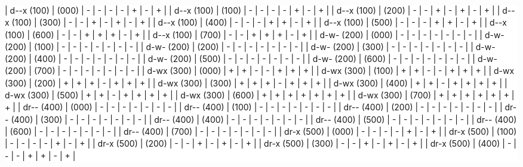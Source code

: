 |   d--x (100)   |   (000)   |       -      |        -       |       -       |       -      |         +        |           -          |            +          |
|   d--x (100)   |   (100)   |       -      |        -       |       -       |       -      |         +        |           -          |            +          |
|   d--x (100)   |   (200)   |       -      |        -       |       +       |       -      |         +        |           -          |            +          |
|   d--x (100)   |   (300)   |       -      |        -       |       +       |       -      |         +        |           -          |            +          |
|   d--x (100)   |   (400)   |       -      |        -       |       -       |       +      |         +        |           -          |            +          |
|   d--x (100)   |   (500)   |       -      |        -       |       -       |       +      |         +        |           -          |            +          |
|   d--x (100)   |   (600)   |       -      |        -       |       +       |       +      |         +        |           -          |            +          |
|   d--x (100)   |   (700)   |       -      |        -       |       +       |       +      |         +        |           -          |            +          |
|   d-w- (200)   |   (000)   |       -      |        -       |       -       |       -      |         -        |           -          |            -          |
|   d-w- (200)   |   (100)   |       -      |        -       |       -       |       -      |         -        |           -          |            -          |
|   d-w- (200)   |   (200)   |       -      |        -       |       -       |       -      |         -        |           -          |            -          |
|   d-w- (200)   |   (300)   |       -      |        -       |       -       |       -      |         -        |           -          |            -          |
|   d-w- (200)   |   (400)   |       -      |        -       |       -       |       -      |         -        |           -          |            -          |
|   d-w- (200)   |   (500)   |       -      |        -       |       -       |       -      |         -        |           -          |            -          |
|   d-w- (200)   |   (600)   |       -      |        -       |       -       |       -      |         -        |           -          |            -          |
|   d-w- (200)   |   (700)   |       -      |        -       |       -       |       -      |         -        |           -          |            -          |
|   d-wx (300)   |   (000)   |       +      |        +       |       -       |       -      |         +        |           +          |            +          |
|   d-wx (300)   |   (100)   |       +      |        +       |       -       |       -      |         +        |           +          |            +          |
|   d-wx (300)   |   (200)   |       +      |        +       |       +       |       -      |         +        |           +          |            +          |
|   d-wx (300)   |   (300)   |       +      |        +       |       +       |       -      |         +        |           +          |            +          |
|   d-wx (300)   |   (400)   |       +      |        +       |       -       |       +      |         +        |           +          |            +          |
|   d-wx (300)   |   (500)   |       +      |        +       |       -       |       +      |         +        |           +          |            +          |
|   d-wx (300)   |   (600)   |       +      |        +       |       +       |       +      |         +        |           +          |            +          |
|   d-wx (300)   |   (700)   |       +      |        +       |       +       |       +      |         +        |           +          |            +          |
|   dr-- (400)   |   (000)   |       -      |        -       |       -       |       -      |         -        |           -          |            -          |
|   dr-- (400)   |   (100)   |       -      |        -       |       -       |       -      |         -        |           -          |            -          |
|   dr-- (400)   |   (200)   |       -      |        -       |       -       |       -      |         -        |           -          |            -          |
|   dr-- (400)   |   (300)   |       -      |        -       |       -       |       -      |         -        |           -          |            -          |
|   dr-- (400)   |   (400)   |       -      |        -       |       -       |       -      |         -        |           -          |            -          |
|   dr-- (400)   |   (500)   |       -      |        -       |       -       |       -      |         -        |           -          |            -          |
|   dr-- (400)   |   (600)   |       -      |        -       |       -       |       -      |         -        |           -          |            -          |
|   dr-- (400)   |   (700)   |       -      |        -       |       -       |       -      |         -        |           -          |            -          |
|   dr-x (500)   |   (000)   |       -      |        -       |       -       |       -      |         +        |           -          |            +          |
|   dr-x (500)   |   (100)   |       -      |        -       |       -       |       -      |         +        |           -          |            +          |
|   dr-x (500)   |   (200)   |       -      |        -       |       +       |       -      |         +        |           -          |            +          |
|   dr-x (500)   |   (300)   |       -      |        -       |       +       |       -      |         +        |           -          |            +          |
|   dr-x (500)   |   (400)   |       -      |        -       |       -       |       +      |         +        |           -          |            +          |